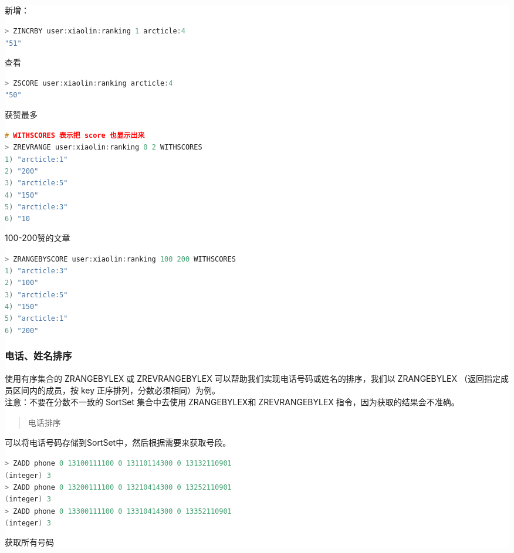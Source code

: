 新增：

```c
> ZINCRBY user:xiaolin:ranking 1 arcticle:4
"51"
```

查看

```c
> ZSCORE user:xiaolin:ranking arcticle:4
"50"
```

获赞最多

```c
# WITHSCORES 表示把 score 也显示出来
> ZREVRANGE user:xiaolin:ranking 0 2 WITHSCORES
1) "arcticle:1"
2) "200"
3) "arcticle:5"
4) "150"
5) "arcticle:3"
6) "10
```

100-200赞的文章

```c
> ZRANGEBYSCORE user:xiaolin:ranking 100 200 WITHSCORES
1) "arcticle:3"
2) "100"
3) "arcticle:5"
4) "150"
5) "arcticle:1"
6) "200"
```

### 电话、姓名排序

使用有序集合的 ZRANGEBYLEX 或 ZREVRANGEBYLEX 可以帮助我们实现电话号码或姓名的排序，我们以 ZRANGEBYLEX （返回指定成员区间内的成员，按 key 正序排列，分数必须相同）为例。<br />注意：不要在分数不一致的 SortSet 集合中去使用 ZRANGEBYLEX和 ZREVRANGEBYLEX 指令，因为获取的结果会不准确。

> 电话排序

可以将电话号码存储到SortSet中，然后根据需要来获取号段。

```c
> ZADD phone 0 13100111100 0 13110114300 0 13132110901
(integer) 3
> ZADD phone 0 13200111100 0 13210414300 0 13252110901
(integer) 3
> ZADD phone 0 13300111100 0 13310414300 0 13352110901
(integer) 3
```

获取所有号码
